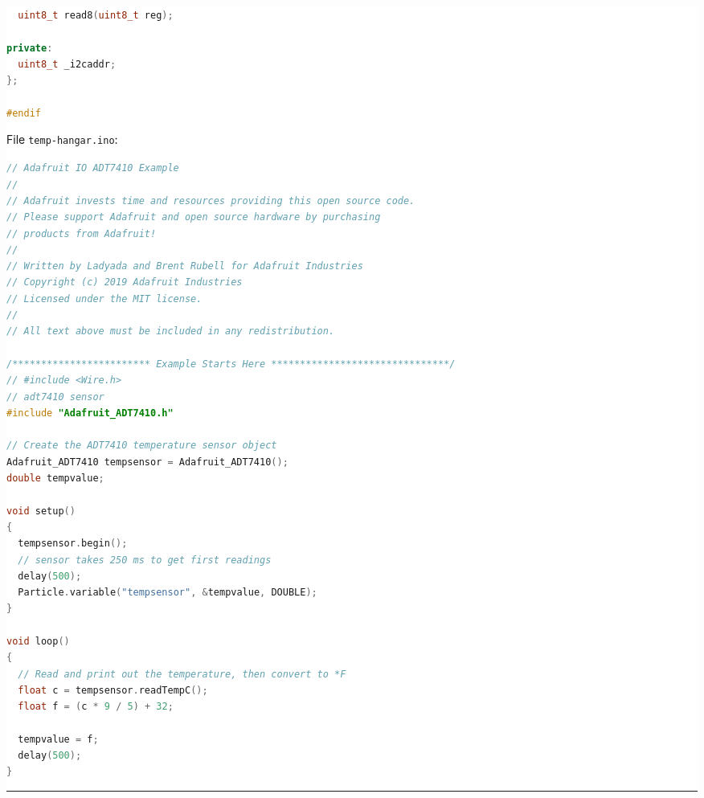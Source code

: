 ```cpp
  uint8_t read8(uint8_t reg);

private:
  uint8_t _i2caddr;
};

#endif
```

File `temp-hangar.ino`:
```cpp
// Adafruit IO ADT7410 Example
//
// Adafruit invests time and resources providing this open source code.
// Please support Adafruit and open source hardware by purchasing
// products from Adafruit!
//
// Written by Ladyada and Brent Rubell for Adafruit Industries
// Copyright (c) 2019 Adafruit Industries
// Licensed under the MIT license.
//
// All text above must be included in any redistribution.

/************************ Example Starts Here *******************************/
// #include <Wire.h>
// adt7410 sensor
#include "Adafruit_ADT7410.h"

// Create the ADT7410 temperature sensor object
Adafruit_ADT7410 tempsensor = Adafruit_ADT7410();
double tempvalue;

void setup()
{
  tempsensor.begin();
  // sensor takes 250 ms to get first readings
  delay(500);
  Particle.variable("tempsensor", &tempvalue, DOUBLE);
}

void loop()
{
  // Read and print out the temperature, then convert to *F
  float c = tempsensor.readTempC();
  float f = (c * 9 / 5) + 32;

  tempvalue = f;
  delay(500);
}
```

------
